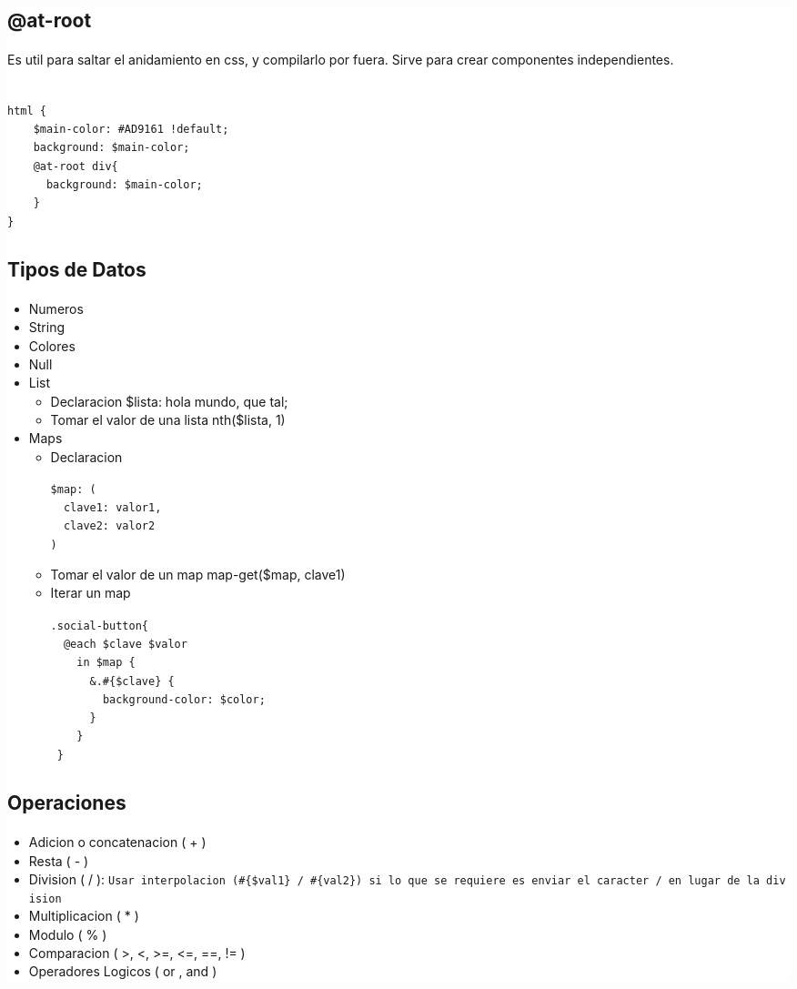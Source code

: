 ```

```
## @at-root
Es util para saltar el anidamiento en css, y compilarlo por fuera. Sirve para crear componentes independientes.
```

html {
    $main-color: #AD9161 !default;
    background: $main-color;
    @at-root div{
      background: $main-color;
    }
}

```
## Tipos de Datos
* Numeros
* String
* Colores
* Null
* List
  * Declaracion
    $lista: hola mundo, que tal;
  * Tomar el valor de una lista
    nth($lista, 1) 
* Maps
  * Declaracion
    ```
    $map: (
      clave1: valor1,
      clave2: valor2
    )
    ```
  * Tomar el valor de un map
     map-get($map, clave1)
  * Iterar un map
    ```
    .social-button{
      @each $clave $valor 
        in $map {
          &.#{$clave} {
            background-color: $color;
          }
        }
     }
    ```
## Operaciones
* Adicion o concatenacion ( + )
* Resta ( - )
* Division ( / ): `Usar interpolacion (#{$val1} / #{val2}) si lo que se requiere es enviar el caracter / en lugar de la division`
* Multiplicacion ( * )
* Modulo ( % )
* Comparacion ( >, <, >=, <=, ==, != )
* Operadores Logicos ( or , and )
